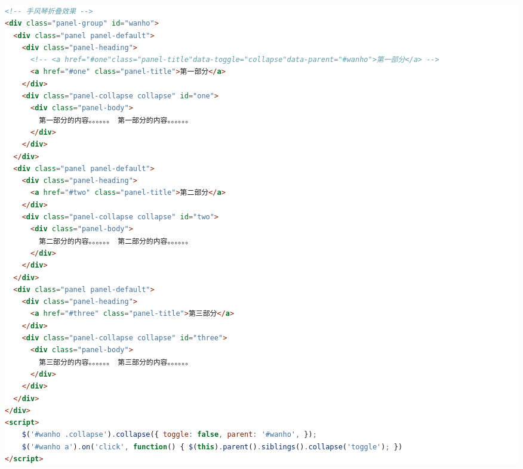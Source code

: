 ```html
<!-- 手风琴折叠效果 -->
<div class="panel-group" id="wanho">
  <div class="panel panel-default">
    <div class="panel-heading">
      <!-- <a href="#one"class="panel-title"data-toggle="collapse"data-parent="#wanho">第一部分</a> -->
      <a href="#one" class="panel-title">第一部分</a>
    </div>
    <div class="panel-collapse collapse" id="one">
      <div class="panel-body">
        第一部分的内容。。。。。。 第一部分的内容。。。。。。
      </div>
    </div>
  </div>
  <div class="panel panel-default">
    <div class="panel-heading">
      <a href="#two" class="panel-title">第二部分</a>
    </div>
    <div class="panel-collapse collapse" id="two">
      <div class="panel-body">
        第二部分的内容。。。。。。 第二部分的内容。。。。。。
      </div>
    </div>
  </div>
  <div class="panel panel-default">
    <div class="panel-heading">
      <a href="#three" class="panel-title">第三部分</a>
    </div>
    <div class="panel-collapse collapse" id="three">
      <div class="panel-body">
        第三部分的内容。。。。。。 第三部分的内容。。。。。。
      </div>
    </div>
  </div>
</div>
<script>
    $('#wanho .collapse').collapse({ toggle: false, parent: '#wanho', });
    $('#wanho a').on('click', function() { $(this).parent().siblings().collapse('toggle'); })
</script>
```













